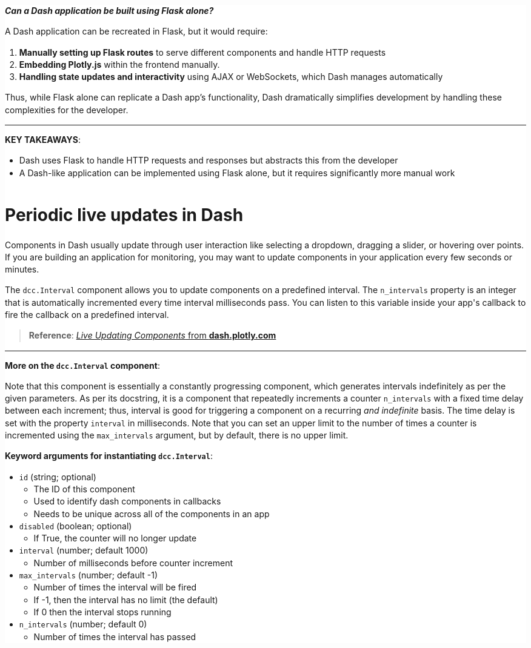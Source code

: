 
**_Can a Dash application be built using Flask alone?_**

A Dash application can be recreated in Flask, but it would require:

1. **Manually setting up Flask routes** to serve different components and handle HTTP requests
2. **Embedding Plotly.js** within the frontend manually.  
3. **Handling state updates and interactivity** using AJAX or WebSockets, which Dash manages automatically 

Thus, while Flask alone can replicate a Dash app’s functionality, Dash dramatically simplifies development by handling these complexities for the developer.  

---

**KEY TAKEAWAYS**:

- Dash uses Flask to handle HTTP requests and responses but abstracts this from the developer
- A Dash-like application can be implemented using Flask alone, but it requires significantly more manual work

# Periodic live updates in Dash
Components in Dash usually update through user interaction like selecting a dropdown, dragging a slider, or hovering over points. If you are building an application for monitoring, you may want to update components in your application every few seconds or minutes.

The `dcc.Interval` component allows you to update components on a predefined interval. The `n_intervals` property is an integer that is automatically incremented every time interval milliseconds pass. You can listen to this variable inside your app's callback to fire the callback on a predefined interval.

> **Reference**: [_Live Updating Components_ from **dash.plotly.com**](https://dash.plotly.com/live-updates)

---

**More on the `dcc.Interval` component**:

Note that this component is essentially a constantly progressing component, which generates intervals indefinitely as per the given parameters. As per its docstring, it is a component that repeatedly increments a counter `n_intervals` with a fixed time delay between each increment; thus, interval is good for triggering a component on a recurring _and indefinite_ basis. The time delay is set with the property `interval` in milliseconds. Note that you can set an upper limit to the number of times a counter is incremented using the `max_intervals` argument, but by default, there is no upper limit.

**Keyword arguments for instantiating `dcc.Interval`**:

- `id` (string; optional)
    - The ID of this component
    - Used to identify dash components in callbacks
    - Needs to be unique across all of the components in an app
- `disabled` (boolean; optional)
    - If True, the counter will no longer update
- `interval` (number; default 1000)
    - Number of milliseconds before counter increment
- `max_intervals` (number; default -1)
    - Number of times the interval will be fired
    - If -1, then the interval has no limit (the default)
    - If 0 then the interval stops running
- `n_intervals` (number; default 0)
    - Number of times the interval has passed
